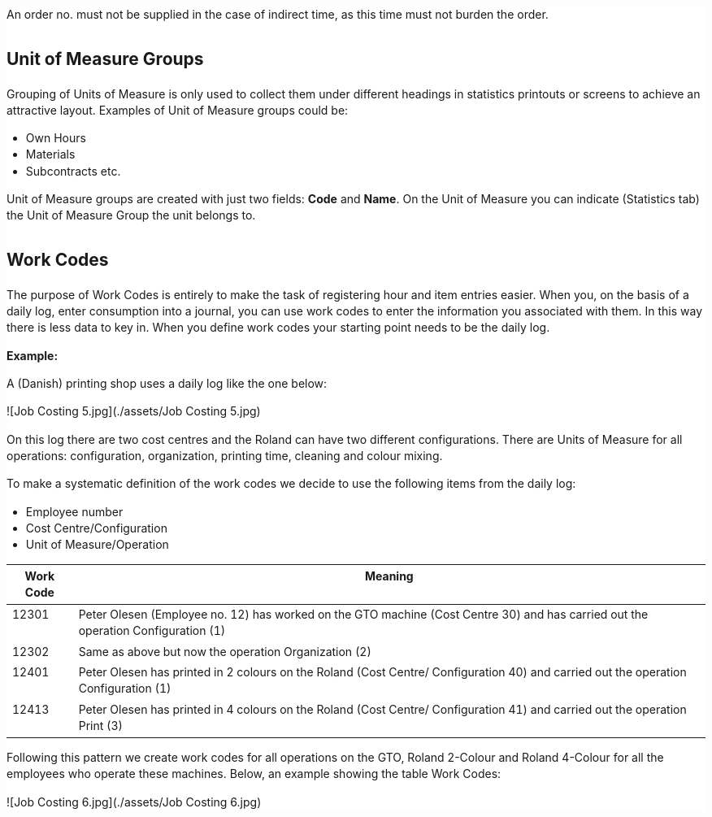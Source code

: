 

An order no. must not be supplied in the case of indirect time, as this time must not burden the order.

## Unit of Measure Groups

Grouping of Units of Measure is only used to collect them under different headings in statistics printouts or screens to achieve an attractive layout. Examples of Unit of Measure groups could be:

- Own Hours  
- Materials  
- Subcontracts etc.

Unit of Measure groups are created with just two fields: **Code** and **Name**. On the Unit of Measure you can indicate (Statistics tab) the Unit of Measure Group the unit belongs to.

## Work Codes

The purpose of Work Codes is entirely to make the task of registering hour and item entries easier. When you, on the basis of a daily log, enter consumption into a journal, you can use work codes to enter the information you associated with them. In this way there is less data to key in. When you define work codes your starting point needs to be the daily log.

**Example:**

A (Danish) printing shop uses a daily log like the one below:

![Job Costing 5.jpg](./assets/Job Costing 5.jpg)

On this log there are two cost centres and the Roland can have two different configurations. There are Units of Measure for all operations: configuration, organization, printing time, cleaning and colour mixing.

To make a systematic definition of the work codes we decide to use the following items from the daily log:

- Employee number  
- Cost Centre/Configuration  
- Unit of Measure/Operation

| Work Code | Meaning                                                                                   |
|-----------|-------------------------------------------------------------------------------------------|
| 12301     | Peter Olesen (Employee no. 12) has worked on the GTO machine (Cost Centre 30) and has carried out the operation Configuration (1) |
| 12302     | Same as above but now the operation Organization (2)                                     |
| 12401     | Peter Olesen has printed in 2 colours on the Roland (Cost Centre/ Configuration 40) and carried out the operation Configuration (1) |
| 12413     | Peter Olesen has printed in 4 colours on the Roland (Cost Centre/ Configuration 41) and carried out the operation Print (3)          |


Following this pattern we create work codes for all operations on the GTO, Roland 2-Colour and Roland 4-Colour for all the employees who operate these machines. Below, an example showing the table Work Codes:

![Job Costing 6.jpg](./assets/Job Costing 6.jpg)
